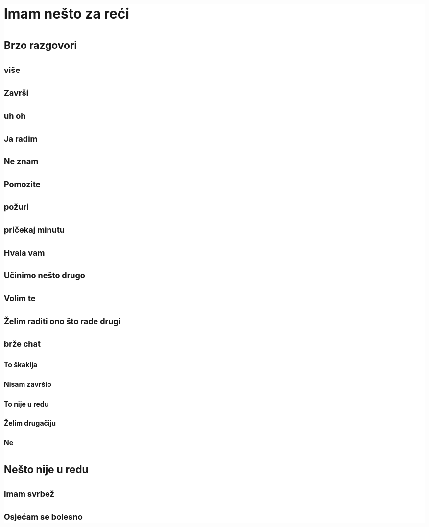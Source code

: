 # Imam nešto za reći

## Brzo razgovori

### više

### Završi

### uh oh

### Ja radim

### Ne znam

### Pomozite

### požuri

### pričekaj minutu

### Hvala vam

### Učinimo nešto drugo

### Volim te

### Želim raditi ono što rade drugi

### brže chat

#### To škaklja

#### Nisam završio

#### To nije u redu

#### Želim drugačiju

#### Ne

## Nešto nije u redu

### Imam svrbež

### Osjećam se bolesno
